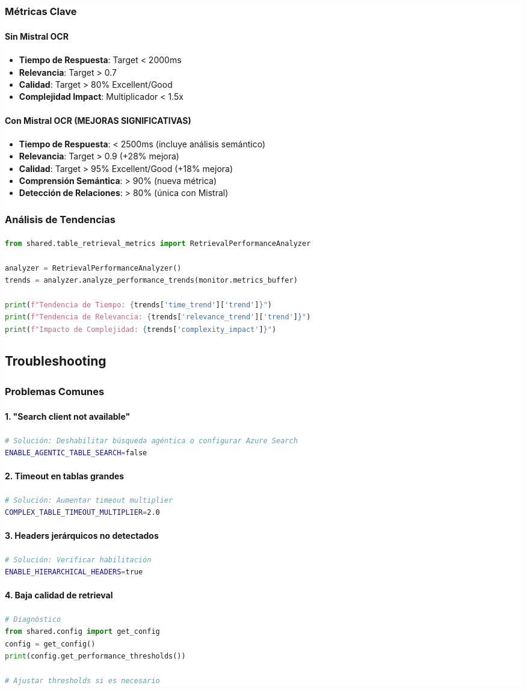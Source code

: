 ### Métricas Clave

#### Sin Mistral OCR
- **Tiempo de Respuesta**: Target < 2000ms
- **Relevancia**: Target > 0.7
- **Calidad**: Target > 80% Excellent/Good
- **Complejidad Impact**: Multiplicador < 1.5x

#### Con Mistral OCR (MEJORAS SIGNIFICATIVAS)
- **Tiempo de Respuesta**: < 2500ms (incluye análisis semántico)
- **Relevancia**: Target > 0.9 (+28% mejora)
- **Calidad**: Target > 95% Excellent/Good (+18% mejora)
- **Comprensión Semántica**: > 90% (nueva métrica)
- **Detección de Relaciones**: > 80% (única con Mistral)

### Análisis de Tendencias

```python
from shared.table_retrieval_metrics import RetrievalPerformanceAnalyzer

analyzer = RetrievalPerformanceAnalyzer()
trends = analyzer.analyze_performance_trends(monitor.metrics_buffer)

print(f"Tendencia de Tiempo: {trends['time_trend']['trend']}")
print(f"Tendencia de Relevancia: {trends['relevance_trend']['trend']}")
print(f"Impacto de Complejidad: {trends['complexity_impact']}")
```

## Troubleshooting

### Problemas Comunes

#### 1. "Search client not available"
```bash
# Solución: Deshabilitar búsqueda agéntica o configurar Azure Search
ENABLE_AGENTIC_TABLE_SEARCH=false
```

#### 2. Timeout en tablas grandes
```bash
# Solución: Aumentar timeout multiplier
COMPLEX_TABLE_TIMEOUT_MULTIPLIER=2.0
```

#### 3. Headers jerárquicos no detectados
```bash
# Solución: Verificar habilitación
ENABLE_HIERARCHICAL_HEADERS=true
```

#### 4. Baja calidad de retrieval
```python
# Diagnóstico
from shared.config import get_config
config = get_config()
print(config.get_performance_thresholds())

# Ajustar thresholds si es necesario
```
